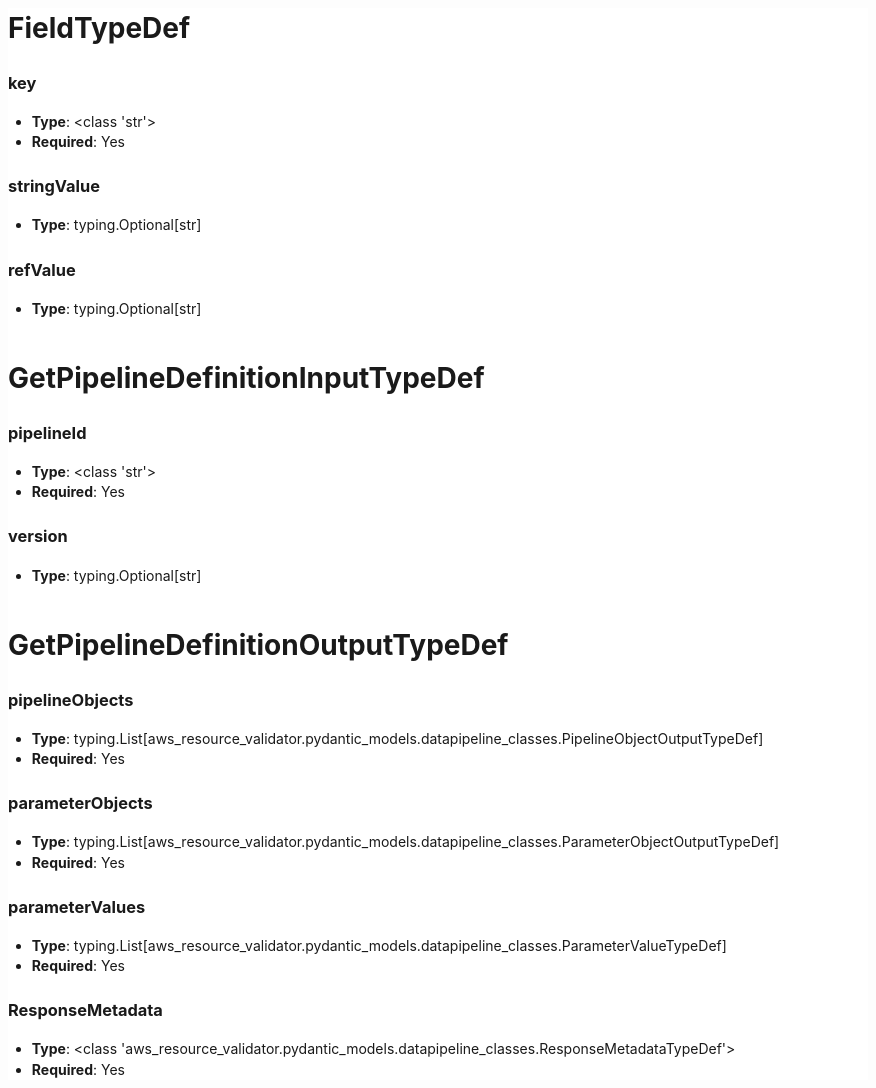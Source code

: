 
# FieldTypeDef

### key
- **Type**: <class 'str'>
- **Required**: Yes

### stringValue
- **Type**: typing.Optional[str]

### refValue
- **Type**: typing.Optional[str]


# GetPipelineDefinitionInputTypeDef

### pipelineId
- **Type**: <class 'str'>
- **Required**: Yes

### version
- **Type**: typing.Optional[str]


# GetPipelineDefinitionOutputTypeDef

### pipelineObjects
- **Type**: typing.List[aws_resource_validator.pydantic_models.datapipeline_classes.PipelineObjectOutputTypeDef]
- **Required**: Yes

### parameterObjects
- **Type**: typing.List[aws_resource_validator.pydantic_models.datapipeline_classes.ParameterObjectOutputTypeDef]
- **Required**: Yes

### parameterValues
- **Type**: typing.List[aws_resource_validator.pydantic_models.datapipeline_classes.ParameterValueTypeDef]
- **Required**: Yes

### ResponseMetadata
- **Type**: <class 'aws_resource_validator.pydantic_models.datapipeline_classes.ResponseMetadataTypeDef'>
- **Required**: Yes

